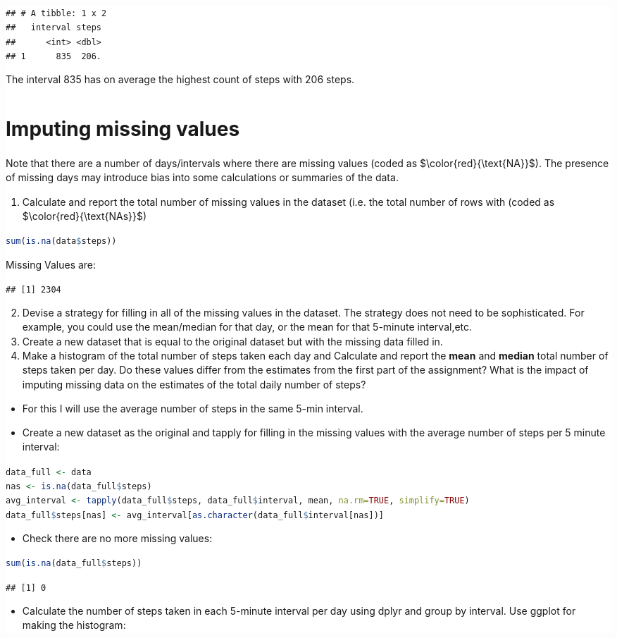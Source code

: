 ```
## # A tibble: 1 x 2
##   interval steps
##      <int> <dbl>
## 1      835  206.
```

The interval 835 has on average the highest count of steps with 206 steps.

# Imputing missing values

Note that there are a number of days/intervals where there are missing values (coded as $\color{red}{\text{NA}}$). The presence of missing days may introduce bias into some calculations or summaries of the data.

1. Calculate and report the total number of missing values in the dataset (i.e. the total number of rows with (coded as $\color{red}{\text{NAs}}$)

```r
sum(is.na(data$steps))
```
Missing Values are:

```
## [1] 2304
```
2. Devise a strategy for filling in all of the missing values in the dataset. The strategy does not need to be sophisticated. For example, you could use the mean/median for that day, or the mean for that 5-minute interval,etc.
3. Create a new dataset that is equal to the original dataset but with the missing data filled in.
4. Make a histogram of the total number of steps taken each day and Calculate and report the **mean** and **median** total number of steps taken per day. Do these values differ from the estimates from the first part of the assignment? What is the impact of imputing missing data on the estimates of the total daily number of steps?

- For this I will use the average number of steps in the same 5-min interval.
        
- Create a new dataset as the original and tapply for filling in the missing values with the average number of steps per 5 minute interval:

```r
data_full <- data
nas <- is.na(data_full$steps)
avg_interval <- tapply(data_full$steps, data_full$interval, mean, na.rm=TRUE, simplify=TRUE)
data_full$steps[nas] <- avg_interval[as.character(data_full$interval[nas])]
```
- Check there are no more missing values:

```r
sum(is.na(data_full$steps))
```

```
## [1] 0
```
- Calculate the number of steps taken in each 5-minute interval per day using dplyr and group by interval. Use ggplot for making the histogram:

